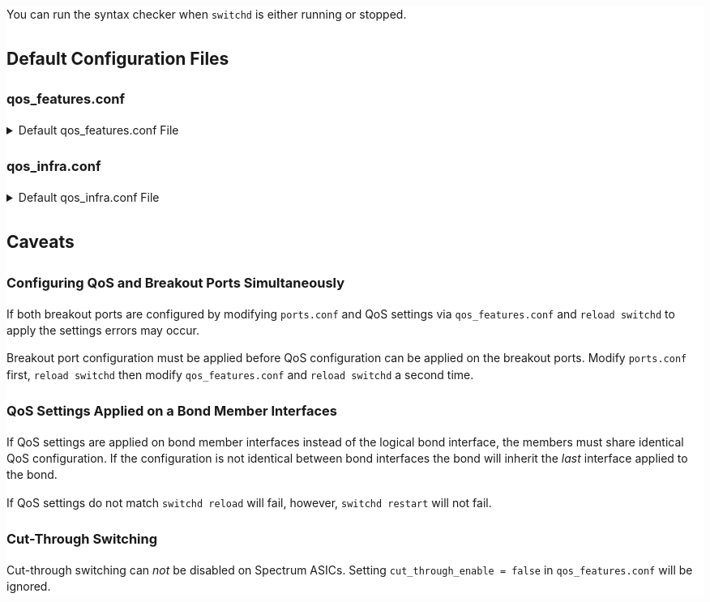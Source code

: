 You can run the syntax checker when `switchd` is either running or stopped.



## Default Configuration Files
### qos_features.conf
<details><summary>Default qos_features.conf File</summary></details>

### qos_infra.conf
<details><summary>Default qos_infra.conf File</summary></details>

## Caveats
### Configuring QoS and Breakout Ports Simultaneously
If both breakout ports are configured by modifying `ports.conf` and QoS settings via `qos_features.conf` and `reload switchd` to apply the settings errors may occur. 

Breakout port configuration must be applied before QoS configuration can be applied on the breakout ports. Modify `ports.conf` first, `reload switchd` then modify `qos_features.conf` and `reload switchd` a second time.

### QoS Settings Applied on a Bond Member Interfaces
If QoS settings are applied on bond member interfaces instead of the logical bond interface, the members must share identical QoS configuration. If the configuration is not identical between bond interfaces the bond will inherit the _last_ interface applied to the bond. 

If QoS settings do not match `switchd reload` will fail, however, `switchd restart` will not fail. 

### Cut-Through Switching
Cut-through switching can _not_ be disabled on Spectrum ASICs. Setting `cut_through_enable = false` in `qos_features.conf` will be ignored.